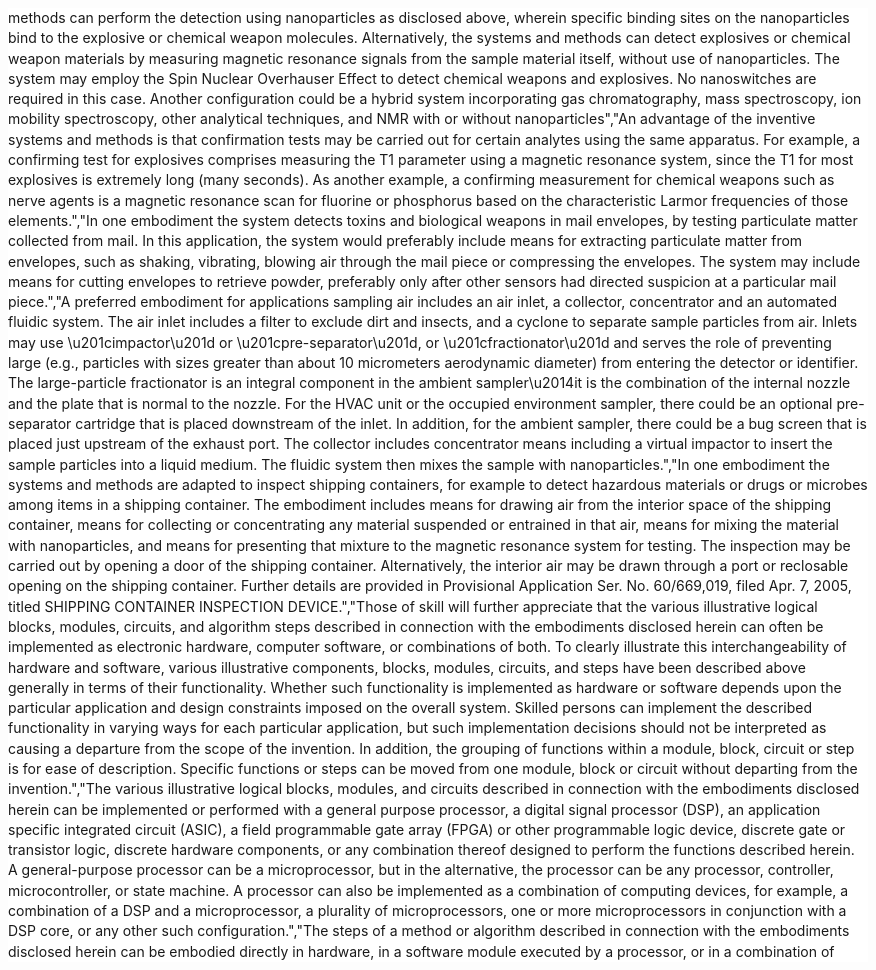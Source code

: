 methods can perform the detection using nanoparticles as disclosed above, wherein specific binding sites on the nanoparticles bind to the explosive or chemical weapon molecules. Alternatively, the systems and methods can detect explosives or chemical weapon materials by measuring magnetic resonance signals from the sample material itself, without use of nanoparticles. The system may employ the Spin Nuclear Overhauser Effect to detect chemical weapons and explosives. No nanoswitches are required in this case. Another configuration could be a hybrid system incorporating gas chromatography, mass spectroscopy, ion mobility spectroscopy, other analytical techniques, and NMR with or without nanoparticles","An advantage of the inventive systems and methods is that confirmation tests may be carried out for certain analytes using the same apparatus. For example, a confirming test for explosives comprises measuring the T1 parameter using a magnetic resonance system, since the T1 for most explosives is extremely long (many seconds). As another example, a confirming measurement for chemical weapons such as nerve agents is a magnetic resonance scan for fluorine or phosphorus based on the characteristic Larmor frequencies of those elements.","In one embodiment the system detects toxins and biological weapons in mail envelopes, by testing particulate matter collected from mail. In this application, the system would preferably include means for extracting particulate matter from envelopes, such as shaking, vibrating, blowing air through the mail piece or compressing the envelopes. The system may include means for cutting envelopes to retrieve powder, preferably only after other sensors had directed suspicion at a particular mail piece.","A preferred embodiment for applications sampling air includes an air inlet, a collector, concentrator and an automated fluidic system. The air inlet includes a filter to exclude dirt and insects, and a cyclone to separate sample particles from air. Inlets may use \u201cimpactor\u201d or \u201cpre-separator\u201d, or \u201cfractionator\u201d and serves the role of preventing large (e.g., particles with sizes greater than about 10 micrometers aerodynamic diameter) from entering the detector or identifier. The large-particle fractionator is an integral component in the ambient sampler\u2014it is the combination of the internal nozzle and the plate that is normal to the nozzle. For the HVAC unit or the occupied environment sampler, there could be an optional pre-separator cartridge that is placed downstream of the inlet. In addition, for the ambient sampler, there could be a bug screen that is placed just upstream of the exhaust port. The collector includes concentrator means including a virtual impactor to insert the sample particles into a liquid medium. The fluidic system then mixes the sample with nanoparticles.","In one embodiment the systems and methods are adapted to inspect shipping containers, for example to detect hazardous materials or drugs or microbes among items in a shipping container. The embodiment includes means for drawing air from the interior space of the shipping container, means for collecting or concentrating any material suspended or entrained in that air, means for mixing the material with nanoparticles, and means for presenting that mixture to the magnetic resonance system for testing. The inspection may be carried out by opening a door of the shipping container. Alternatively, the interior air may be drawn through a port or reclosable opening on the shipping container. Further details are provided in Provisional Application Ser. No. 60\/669,019, filed Apr. 7, 2005, titled SHIPPING CONTAINER INSPECTION DEVICE.","Those of skill will further appreciate that the various illustrative logical blocks, modules, circuits, and algorithm steps described in connection with the embodiments disclosed herein can often be implemented as electronic hardware, computer software, or combinations of both. To clearly illustrate this interchangeability of hardware and software, various illustrative components, blocks, modules, circuits, and steps have been described above generally in terms of their functionality. Whether such functionality is implemented as hardware or software depends upon the particular application and design constraints imposed on the overall system. Skilled persons can implement the described functionality in varying ways for each particular application, but such implementation decisions should not be interpreted as causing a departure from the scope of the invention. In addition, the grouping of functions within a module, block, circuit or step is for ease of description. Specific functions or steps can be moved from one module, block or circuit without departing from the invention.","The various illustrative logical blocks, modules, and circuits described in connection with the embodiments disclosed herein can be implemented or performed with a general purpose processor, a digital signal processor (DSP), an application specific integrated circuit (ASIC), a field programmable gate array (FPGA) or other programmable logic device, discrete gate or transistor logic, discrete hardware components, or any combination thereof designed to perform the functions described herein. A general-purpose processor can be a microprocessor, but in the alternative, the processor can be any processor, controller, microcontroller, or state machine. A processor can also be implemented as a combination of computing devices, for example, a combination of a DSP and a microprocessor, a plurality of microprocessors, one or more microprocessors in conjunction with a DSP core, or any other such configuration.","The steps of a method or algorithm described in connection with the embodiments disclosed herein can be embodied directly in hardware, in a software module executed by a processor, or in a combination of